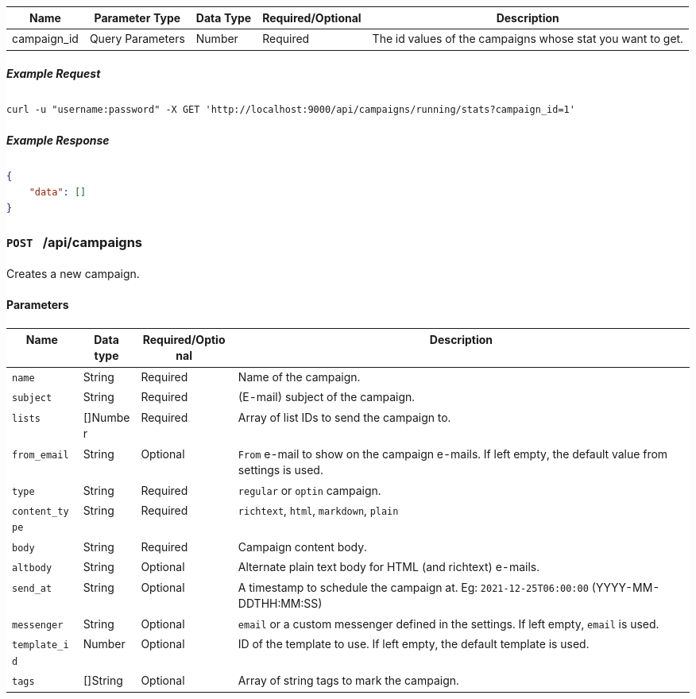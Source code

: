 Name        | Parameter Type   | Data Type | Required/Optional | Description
------------|------------------|-----------|-------------------|-----------------------------------------------------------
campaign_id | Query Parameters | Number    | Required          | The id values of the campaigns whose stat you want to get.


##### Example Request

``` shell
curl -u "username:password" -X GET 'http://localhost:9000/api/campaigns/running/stats?campaign_id=1'
```

##### Example Response

``` json
{
    "data": []
}
```





### ```POST ``` /api/campaigns

Creates a new campaign.

#### Parameters
| Name           | Data type | Required/Optional | Description                                                                                            |
|----------------|-----------|-------------------|--------------------------------------------------------------------------------------------------------|
| `name`         | String    | Required          | Name of the campaign.                                                                                  |
| `subject`      | String    | Required          | (E-mail) subject of the campaign.                                                                      |
| `lists`        | []Number  | Required          | Array of list IDs to send the campaign to.                                                             |
| `from_email`   | String    | Optional          | `From` e-mail to show on the campaign e-mails. If left empty, the default value from settings is used. |
| `type`         | String    | Required          | `regular` or `optin` campaign.                                                                         |
| `content_type` | String    | Required          | `richtext`, `html`, `markdown`, `plain`                                                                |
| `body`         | String    | Required          | Campaign content body.                                                                                 |
| `altbody`      | String    | Optional          | Alternate plain text body for HTML (and richtext) e-mails.                                             |
| `send_at`      | String    | Optional          | A timestamp to schedule the campaign at. Eg: `2021-12-25T06:00:00` (YYYY-MM-DDTHH:MM:SS)               |
| `messenger`    | String    | Optional          | `email` or a custom messenger defined in the settings. If left empty, `email` is used.                 |
| `template_id`  | Number    | Optional          | ID of the template to use. If left empty, the default template is used.                                |
| `tags`         | []String  | Optional          | Array of string tags to mark the campaign.                                                             |



